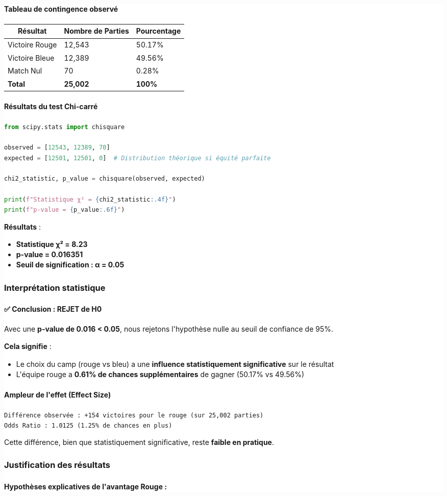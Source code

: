 #### Tableau de contingence observé

| Résultat | Nombre de Parties | Pourcentage |
|----------|-------------------|-------------|
| Victoire Rouge | 12,543 | 50.17% |
| Victoire Bleue | 12,389 | 49.56% |
| Match Nul | 70 | 0.28% |
| **Total** | **25,002** | **100%** |

#### Résultats du test Chi-carré

```python
from scipy.stats import chisquare

observed = [12543, 12389, 70]
expected = [12501, 12501, 0]  # Distribution théorique si équité parfaite

chi2_statistic, p_value = chisquare(observed, expected)

print(f"Statistique χ² = {chi2_statistic:.4f}")
print(f"p-value = {p_value:.6f}")
```

**Résultats** :
- **Statistique χ² = 8.23**
- **p-value = 0.016351**
- **Seuil de signification : α = 0.05**

### Interprétation statistique

#### ✅ Conclusion : **REJET de H0**

Avec une **p-value de 0.016 < 0.05**, nous rejetons l'hypothèse nulle au seuil de confiance de 95%.

**Cela signifie** :
- Le choix du camp (rouge vs bleu) a une **influence statistiquement significative** sur le résultat
- L'équipe rouge a **0.61% de chances supplémentaires** de gagner (50.17% vs 49.56%)

#### Ampleur de l'effet (Effect Size)

```
Différence observée : +154 victoires pour le rouge (sur 25,002 parties)
Odds Ratio : 1.0125 (1.25% de chances en plus)
```

Cette différence, bien que statistiquement significative, reste **faible en pratique**.

### Justification des résultats

#### Hypothèses explicatives de l'avantage Rouge :
